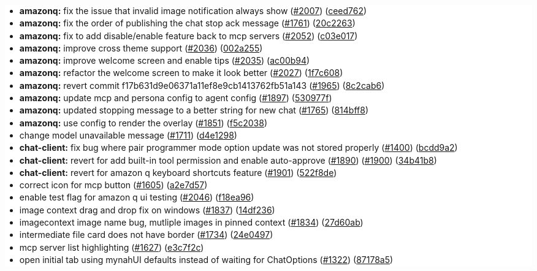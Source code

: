 * **amazonq:** fix the issue that invalid image notification always show ([#2007](https://github.com/constewart9/language-servers/issues/2007)) ([ceed762](https://github.com/constewart9/language-servers/commit/ceed762ace5f94cb0e0a7978eb6c4894bc11ce42))
* **amazonq:** fix the order of publishing the chat stop ack message ([#1761](https://github.com/constewart9/language-servers/issues/1761)) ([20c2263](https://github.com/constewart9/language-servers/commit/20c22638a34d557fc755e33aed798abc1ce3a6d9))
* **amazonq:** fix to add disable/enable feature back to mcp servers ([#2052](https://github.com/constewart9/language-servers/issues/2052)) ([c03e017](https://github.com/constewart9/language-servers/commit/c03e017b9ccbbbb9c80a3c3afd5da38a50bd6cff))
* **amazonq:** improve cross theme support ([#2036](https://github.com/constewart9/language-servers/issues/2036)) ([002a255](https://github.com/constewart9/language-servers/commit/002a255c28ea07ca6623dbd074101cbc6082ceb8))
* **amazonq:** improve welcome screen and enable tips ([#2035](https://github.com/constewart9/language-servers/issues/2035)) ([ac00b94](https://github.com/constewart9/language-servers/commit/ac00b94df45c2bba0666423c937757fad4db95cc))
* **amazonq:** refactor the welcome screen to make it look better ([#2027](https://github.com/constewart9/language-servers/issues/2027)) ([1f7c608](https://github.com/constewart9/language-servers/commit/1f7c608ba2f89c8b0675e62451e27d2dc547613c))
* **amazonq:** revert commit f17b631d9e06371a11ef8e9cb1413762fb51a143 ([#1965](https://github.com/constewart9/language-servers/issues/1965)) ([8c2cab6](https://github.com/constewart9/language-servers/commit/8c2cab6995922c96030b5bbdf3cbbdef7eadd7c2))
* **amazonq:** update mcp and persona config to agent config ([#1897](https://github.com/constewart9/language-servers/issues/1897)) ([530977f](https://github.com/constewart9/language-servers/commit/530977f8c73c7946a0205f02014248d71b4b1fe0))
* **amazonq:** updated stopping message to a better string for new chat ([#1765](https://github.com/constewart9/language-servers/issues/1765)) ([814bff8](https://github.com/constewart9/language-servers/commit/814bff848b970ec0192e36b8764c9cb08508f6ce))
* **amazonq:** use config to render the overlay ([#1851](https://github.com/constewart9/language-servers/issues/1851)) ([f5c2038](https://github.com/constewart9/language-servers/commit/f5c2038c090f9bb66b3cbd7e31f4d26c37943aeb))
* change model unavailable message ([#1711](https://github.com/constewart9/language-servers/issues/1711)) ([d4e1298](https://github.com/constewart9/language-servers/commit/d4e1298a5e00b2c3466ba1378aaaa28b89d75fb9))
* **chat-client:** fix bug where pair programmer mode option update was not stored properly ([#1400](https://github.com/constewart9/language-servers/issues/1400)) ([bcdd9a2](https://github.com/constewart9/language-servers/commit/bcdd9a2b02a1e37aa83ac93ceef93d84a99951de))
* **chat-client:** revert for add built-in tool permission and enable auto-approve ([#1890](https://github.com/constewart9/language-servers/issues/1890)) ([#1900](https://github.com/constewart9/language-servers/issues/1900)) ([34b41b8](https://github.com/constewart9/language-servers/commit/34b41b8f87c21d2ee6b98643339dbdfa71efcb77))
* **chat-client:** revert for amazon q keyboard shortcuts feature ([#1901](https://github.com/constewart9/language-servers/issues/1901)) ([522f8de](https://github.com/constewart9/language-servers/commit/522f8de6dba8dfa9b4363934cd7fcea905add1ce))
* correct icon for mcp button ([#1605](https://github.com/constewart9/language-servers/issues/1605)) ([a2e7d57](https://github.com/constewart9/language-servers/commit/a2e7d571eafb3767471b401242ac8a25b41961cd))
* enable test flag for amazon q ui testing ([#2046](https://github.com/constewart9/language-servers/issues/2046)) ([f18ea96](https://github.com/constewart9/language-servers/commit/f18ea96c1e5cd9b93974a047d7f2bb1aba0d9436))
* image context drag and drop fix on windows ([#1837](https://github.com/constewart9/language-servers/issues/1837)) ([14df236](https://github.com/constewart9/language-servers/commit/14df23633138d9b84875fba79a3eaf2d18dca8ce))
* imagecontext image name bug, mutliple images in pinned context ([#1834](https://github.com/constewart9/language-servers/issues/1834)) ([27d60ab](https://github.com/constewart9/language-servers/commit/27d60ab5f5249635a9e73be1ee96ecb820133f9a))
* intermediate file card does not have border ([#1734](https://github.com/constewart9/language-servers/issues/1734)) ([24e0497](https://github.com/constewart9/language-servers/commit/24e049705ce4ab982700839d012afb35786d8e4f))
* mcp server list highlighting ([#1627](https://github.com/constewart9/language-servers/issues/1627)) ([e3c7f2c](https://github.com/constewart9/language-servers/commit/e3c7f2c529726b88a811c701e7ad8514a3abe4b2))
* open initial tab using mynahUI defaults instead of waiting for ChatOptions ([#1322](https://github.com/constewart9/language-servers/issues/1322)) ([87178a5](https://github.com/constewart9/language-servers/commit/87178a554f23decb45fbdf26f067d0d9801f91a0))